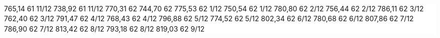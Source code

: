 <td>765,14</td>
</tr>
<tr>
<td>61 11/12</td>
<td>738,92</td>
<td>61 11/12</td>
<td>770,31</td>
</tr>
<tr>
<td>62</td>
<td>744,70</td>
<td>62</td>
<td>775,53</td>
</tr>
<tr>
<td>62 1/12</td>
<td>750,54</td>
<td>62 1/12</td>
<td>780,80</td>
</tr>
<tr>
<td>62 2/12</td>
<td>756,44</td>
<td>62 2/12</td>
<td>786,11</td>
</tr>
<tr>
<td>62 3/12</td>
<td>762,40</td>
<td>62 3/12</td>
<td>791,47</td>
</tr>
<tr>
<td>62 4/12</td>
<td>768,43</td>
<td>62 4/12</td>
<td>796,88</td>
</tr>
<tr>
<td>62 5/12</td>
<td>774,52</td>
<td>62 5/12</td>
<td>802,34</td>
</tr>
<tr>
<td>62 6/12</td>
<td>780,68</td>
<td>62 6/12</td>
<td>807,86</td>
</tr>
<tr>
<td>62 7/12</td>
<td>786,90</td>
<td>62 7/12</td>
<td>813,42</td>
</tr>
<tr>
<td>62 8/12</td>
<td>793,18</td>
<td>62 8/12</td>
<td>819,03</td>
</tr>
<tr>
<td>62 9/12</td>